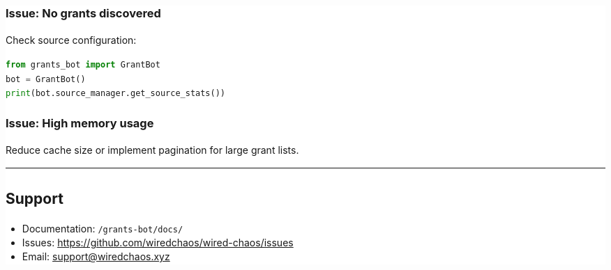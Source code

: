 ### Issue: No grants discovered

Check source configuration:
```python
from grants_bot import GrantBot
bot = GrantBot()
print(bot.source_manager.get_source_stats())
```

### Issue: High memory usage

Reduce cache size or implement pagination for large grant lists.

---

## Support

- Documentation: `/grants-bot/docs/`
- Issues: https://github.com/wiredchaos/wired-chaos/issues
- Email: support@wiredchaos.xyz
